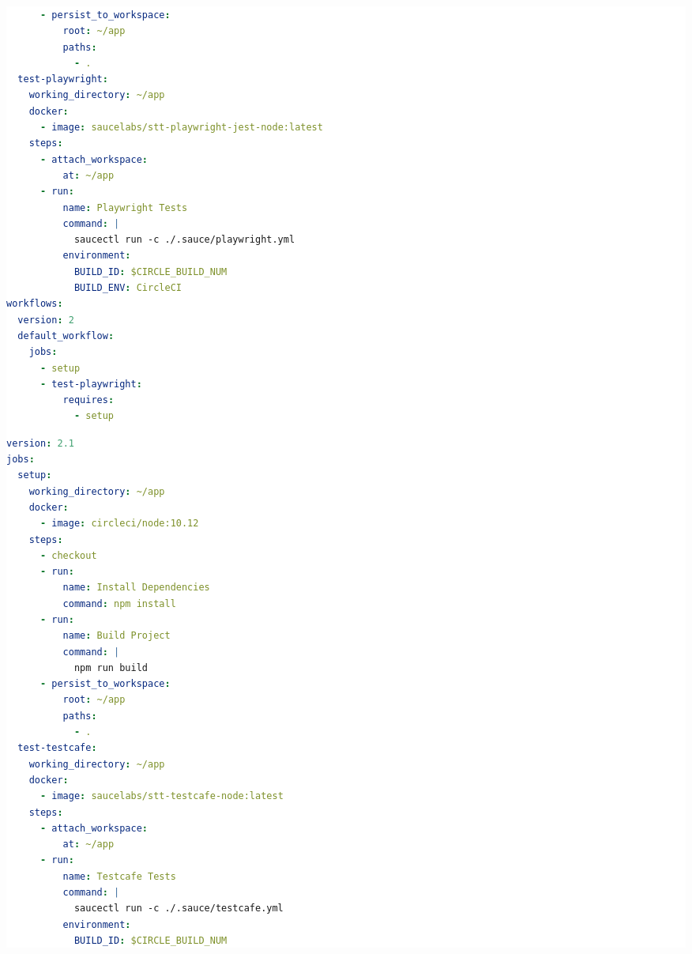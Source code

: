 ```yaml
      - persist_to_workspace:
          root: ~/app
          paths:
            - .
  test-playwright:
    working_directory: ~/app
    docker:
      - image: saucelabs/stt-playwright-jest-node:latest
    steps:
      - attach_workspace:
          at: ~/app
      - run:
          name: Playwright Tests
          command: |
            saucectl run -c ./.sauce/playwright.yml
          environment:
            BUILD_ID: $CIRCLE_BUILD_NUM
            BUILD_ENV: CircleCI
workflows:
  version: 2
  default_workflow:
    jobs:
      - setup
      - test-playwright:
          requires:
            - setup
```

</TabItem>
<TabItem value="testcafe">

```yaml
version: 2.1
jobs:
  setup:
    working_directory: ~/app
    docker:
      - image: circleci/node:10.12
    steps:
      - checkout
      - run:
          name: Install Dependencies
          command: npm install
      - run:
          name: Build Project
          command: |
            npm run build
      - persist_to_workspace:
          root: ~/app
          paths:
            - .
  test-testcafe:
    working_directory: ~/app
    docker:
      - image: saucelabs/stt-testcafe-node:latest
    steps:
      - attach_workspace:
          at: ~/app
      - run:
          name: Testcafe Tests
          command: |
            saucectl run -c ./.sauce/testcafe.yml
          environment:
            BUILD_ID: $CIRCLE_BUILD_NUM
```